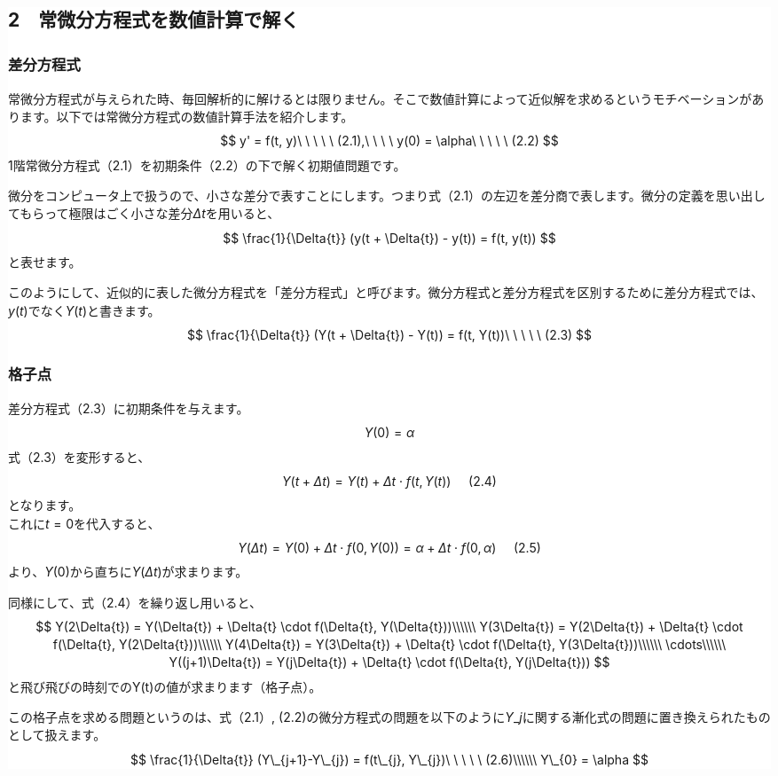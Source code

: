 ## 2　常微分方程式を数値計算で解く
### 差分方程式
常微分方程式が与えられた時、毎回解析的に解けるとは限りません。そこで数値計算によって近似解を求めるというモチベーションがあります。以下では常微分方程式の数値計算手法を紹介します。
$$
y' = f(t, y)\ \ \ \ \ (2.1),\ \ \ \ y(0) = \alpha\ \ \ \ \ (2.2)
$$
1階常微分方程式（2.1）を初期条件（2.2）の下で解く初期値問題です。

微分をコンピュータ上で扱うので、小さな差分で表すことにします。つまり式（2.1）の左辺を差分商で表します。微分の定義を思い出してもらって極限はごく小さな差分$\Delta{t}$を用いると、
$$
\frac{1}{\Delta{t}} (y(t + \Delta{t}) - y(t)) = f(t, y(t))
$$
と表せます。

このようにして、近似的に表した微分方程式を「差分方程式」と呼びます。微分方程式と差分方程式を区別するために差分方程式では、$y(t)$でなく$Y(t)$と書きます。
$$
\frac{1}{\Delta{t}} (Y(t + \Delta{t}) - Y(t)) = f(t, Y(t))\ \ \ \ \ (2.3)
$$

### 格子点
差分方程式（2.3）に初期条件を与えます。
$$
Y(0)=\alpha
$$
式（2.3）を変形すると、
$$
Y(t+\Delta{t})=Y(t)+\Delta{t} \cdot f(t, Y(t))\ \ \ \ \ (2.4)
$$
となります。  
これに$t=0$を代入すると、
$$
Y(\Delta{t}) = Y(0) + \Delta{t} \cdot f(0, Y(0)) = \alpha + \Delta{t} \cdot f(0, \alpha)\ \ \ \ \ (2.5)
$$
より、$Y(0)$から直ちに$Y(\Delta{t})$が求まります。

同様にして、式（2.4）を繰り返し用いると、
$$
Y(2\Delta{t}) = Y(\Delta{t}) + \Delta{t} \cdot f(\Delta{t}, Y(\Delta{t}))\\\\\\
Y(3\Delta{t}) = Y(2\Delta{t}) + \Delta{t} \cdot f(\Delta{t}, Y(2\Delta{t}))\\\\\\
Y(4\Delta{t}) = Y(3\Delta{t}) + \Delta{t} \cdot f(\Delta{t}, Y(3\Delta{t}))\\\\\\
\cdots\\\\\\
Y((j+1)\Delta{t}) = Y(j\Delta{t}) + \Delta{t} \cdot f(\Delta{t}, Y(j\Delta{t}))
$$
と飛び飛びの時刻でのY(t)の値が求まります（格子点）。

この格子点を求める問題というのは、式（2.1）, (2.2)の微分方程式の問題を以下のように$Y\_{j}$に関する漸化式の問題に置き換えられたものとして扱えます。
$$
\frac{1}{\Delta{t}} (Y\_{j+1}-Y\_{j}) = f(t\_{j}, Y\_{j})\ \ \ \ \ (2.6)\\\\\\
Y\_{0} = \alpha
$$
